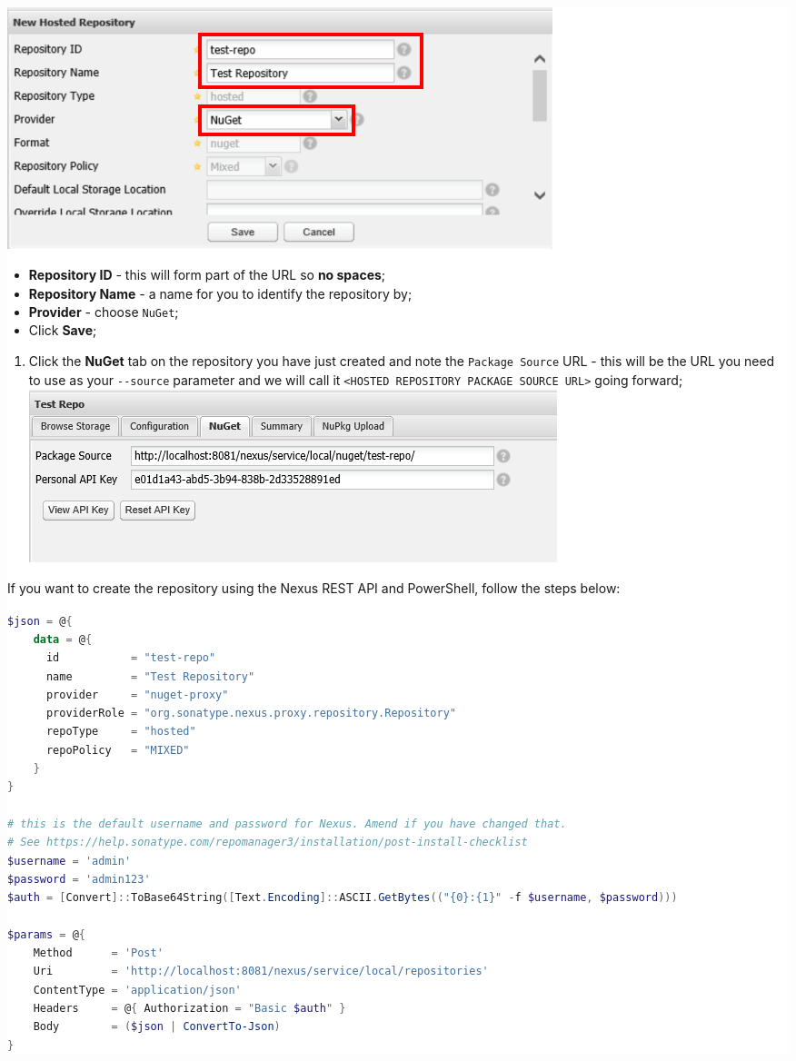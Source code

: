    ![Creating a Hosted Repository in Nexus](images/nexus/create-hosted-repository.png)
   * **Repository ID** - this will form part of the URL so **no spaces**;
   * **Repository Name** - a name for you to identify the repository by;
   * **Provider** - choose `NuGet`;
   * Click **Save**;
1. Click the **NuGet** tab on the repository you have just created and note the `Package Source` URL - this will be the URL you need to use as your `--source` parameter and we will call it `<HOSTED REPOSITORY PACKAGE SOURCE URL>` going forward;
  ![NuGet Repository Personal API Key in Nexus](images/nexus/nuget-repository-personal-api-key.png)

If you want to create the repository using the Nexus REST API and PowerShell, follow the steps below:

```powershell
$json = @{
    data = @{
      id           = "test-repo"
      name         = "Test Repository"
      provider     = "nuget-proxy"
      providerRole = "org.sonatype.nexus.proxy.repository.Repository"
      repoType     = "hosted"
      repoPolicy   = "MIXED"
    }
}

# this is the default username and password for Nexus. Amend if you have changed that.
# See https://help.sonatype.com/repomanager3/installation/post-install-checklist
$username = 'admin'
$password = 'admin123'
$auth = [Convert]::ToBase64String([Text.Encoding]::ASCII.GetBytes(("{0}:{1}" -f $username, $password)))

$params = @{
    Method      = 'Post'
    Uri         = 'http://localhost:8081/nexus/service/local/repositories'
    ContentType = 'application/json'
    Headers     = @{ Authorization = "Basic $auth" }
    Body        = ($json | ConvertTo-Json)
}

```